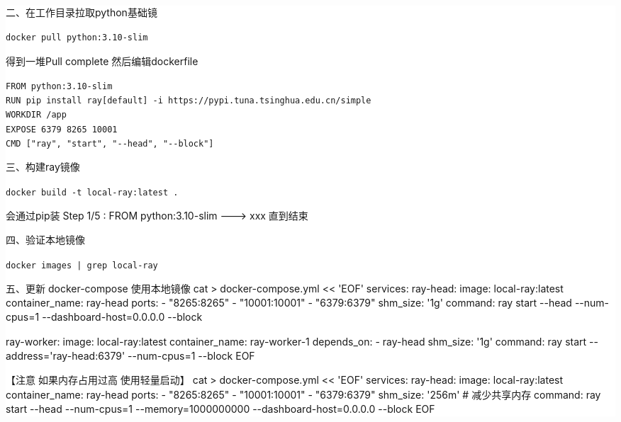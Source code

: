 二、在工作目录拉取python基础镜
```bash
docker pull python:3.10-slim
```
得到一堆Pull complete 
然后编辑dockerfile
```
FROM python:3.10-slim
RUN pip install ray[default] -i https://pypi.tuna.tsinghua.edu.cn/simple
WORKDIR /app
EXPOSE 6379 8265 10001
CMD ["ray", "start", "--head", "--block"]
```

三、构建ray镜像
```
docker build -t local-ray:latest .
```
会通过pip装
Step 1/5 : FROM python:3.10-slim
 ---> xxx  直到结束

四、验证本地镜像
```
docker images | grep local-ray
```

五、更新 docker-compose 使用本地镜像
cat > docker-compose.yml << 'EOF'
services:
  ray-head:
    image: local-ray:latest
    container_name: ray-head
    ports:
      - "8265:8265"
      - "10001:10001"
      - "6379:6379"
    shm_size: '1g'
    command: ray start --head --num-cpus=1 --dashboard-host=0.0.0.0 --block

  ray-worker:
    image: local-ray:latest
    container_name: ray-worker-1
    depends_on:
      - ray-head
    shm_size: '1g'
    command: ray start --address='ray-head:6379' --num-cpus=1 --block
EOF

【注意 如果内存占用过高 使用轻量启动】
cat > docker-compose.yml << 'EOF'
services:
  ray-head:
    image: local-ray:latest
    container_name: ray-head
    ports:
      - "8265:8265"
      - "10001:10001"
      - "6379:6379"
    shm_size: '256m'  # 减少共享内存
    command: ray start --head --num-cpus=1 --memory=1000000000 --dashboard-host=0.0.0.0 --block
EOF
